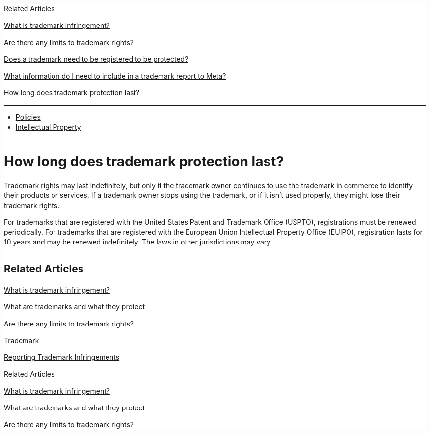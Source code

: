 Related Articles

[What is trademark infringement?](https://www.facebook.com/help/349534658401968/?helpref=related_articles)

[Are there any limits to trademark rights?](https://www.facebook.com/help/719682678205946/?helpref=related_articles)

[Does a trademark need to be registered to be protected?](https://www.facebook.com/help/1430594943641002/?helpref=related_articles)

[What information do I need to include in a trademark report to Meta?](https://www.facebook.com/help/303715969677454/?helpref=related_articles)

[How long does trademark protection last?](https://www.facebook.com/help/1823502941230538/?helpref=related_articles)

- - -

*   [Policies](https://www.facebook.com/help/463972400461409/?helpref=breadcrumb)
*   [Intellectual Property](https://www.facebook.com/help/399224883474207/?helpref=breadcrumb)

How long does trademark protection last?
========================================

Trademark rights may last indefinitely, but only if the trademark owner continues to use the trademark in commerce to identify their products or services. If a trademark owner stops using the trademark, or if it isn’t used properly, they might lose their trademark rights.

For trademarks that are registered with the United States Patent and Trademark Office (USPTO), registrations must be renewed periodically. For trademarks that are registered with the European Union Intellectual Property Office (EUIPO), registration lasts for 10 years and may be renewed indefinitely. The laws in other jurisdictions may vary.

Related Articles
----------------

[What is trademark infringement?](https://www.facebook.com/help/349534658401968/?helpref=related_articles)

[What are trademarks and what they protect](https://www.facebook.com/help/1378807958858854/?helpref=related_articles)

[Are there any limits to trademark rights?](https://www.facebook.com/help/719682678205946/?helpref=related_articles)

[Trademark](https://www.facebook.com/help/507663689427413/?helpref=related_articles)

[Reporting Trademark Infringements](https://www.facebook.com/help/440684869305015/?helpref=related_articles)

Related Articles

[What is trademark infringement?](https://www.facebook.com/help/349534658401968/?helpref=related_articles)

[What are trademarks and what they protect](https://www.facebook.com/help/1378807958858854/?helpref=related_articles)

[Are there any limits to trademark rights?](https://www.facebook.com/help/719682678205946/?helpref=related_articles)
